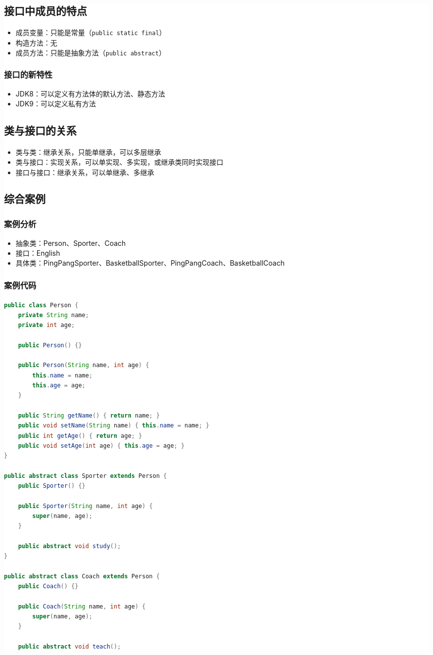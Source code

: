 ## 接口中成员的特点

- 成员变量：只能是常量（`public static final`）
- 构造方法：无
- 成员方法：只能是抽象方法（`public abstract`）

### 接口的新特性

- JDK8：可以定义有方法体的默认方法、静态方法
- JDK9：可以定义私有方法

## 类与接口的关系

- 类与类：继承关系，只能单继承，可以多层继承
- 类与接口：实现关系，可以单实现、多实现，或继承类同时实现接口
- 接口与接口：继承关系，可以单继承、多继承

## 综合案例

### 案例分析

- 抽象类：Person、Sporter、Coach
- 接口：English
- 具体类：PingPangSporter、BasketballSporter、PingPangCoach、BasketballCoach

### 案例代码

```java
public class Person {
    private String name;
    private int age;

    public Person() {}

    public Person(String name, int age) {
        this.name = name;
        this.age = age;
    }

    public String getName() { return name; }
    public void setName(String name) { this.name = name; }
    public int getAge() { return age; }
    public void setAge(int age) { this.age = age; }
}

public abstract class Sporter extends Person {
    public Sporter() {}

    public Sporter(String name, int age) {
        super(name, age);
    }

    public abstract void study();
}

public abstract class Coach extends Person {
    public Coach() {}

    public Coach(String name, int age) {
        super(name, age);
    }

    public abstract void teach();
```